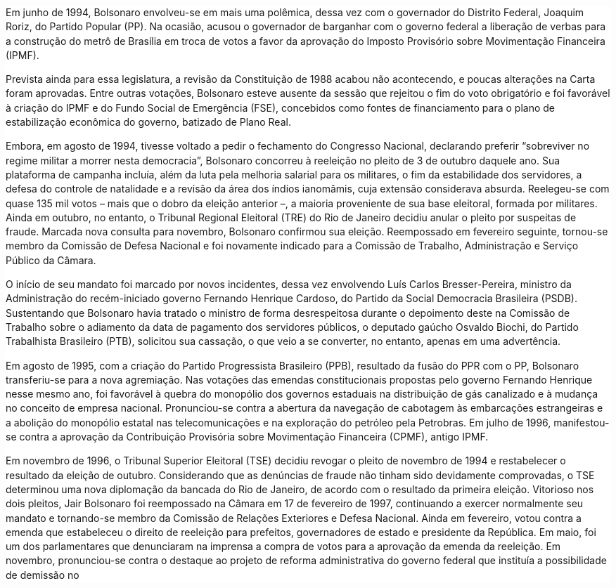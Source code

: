 Em junho de 1994, Bolsonaro envolveu-se em mais uma polêmica, dessa vez
com o governador do Distrito Federal, Joaquim Roriz, do Partido Popular
(PP). Na ocasião, acusou o governador de barganhar com o governo federal
a liberação de verbas para a construção do metrô de Brasília em troca de
votos a favor da aprovação do Imposto Provisório sobre Movimentação
Financeira (IPMF).

Prevista ainda para essa legislatura, a revisão da Constituição de 1988
acabou não acontecendo, e poucas alterações na Carta foram aprovadas.
Entre outras votações, Bolsonaro esteve ausente da sessão que rejeitou o
fim do voto obrigatório e foi favorável à criação do IPMF e do Fundo
Social de Emergência (FSE), concebidos como fontes de financiamento para
o plano de estabilização econômica do governo, batizado de Plano Real.

Embora, em agosto de 1994, tivesse voltado a pedir o fechamento do
Congresso Nacional, declarando preferir “sobreviver no regime militar a
morrer nesta democracia”, Bolsonaro concorreu à reeleição no pleito de 3
de outubro daquele ano. Sua plataforma de campanha incluía, além da luta
pela melhoria salarial para os militares, o fim da estabilidade dos
servidores, a defesa do controle de natalidade e a revisão da área dos
índios ianomâmis, cuja extensão considerava absurda. Reelegeu-se com
quase 135 mil votos – mais que o dobro da eleição anterior –, a maioria
proveniente de sua base eleitoral, formada por militares. Ainda em
outubro, no entanto, o Tribunal Regional Eleitoral (TRE) do Rio de
Janeiro decidiu anular o pleito por suspeitas de fraude. Marcada nova
consulta para novembro, Bolsonaro confirmou sua eleição. Reempossado em
fevereiro seguinte, tornou-se membro da Comissão de Defesa Nacional e
foi novamente indicado para a Comissão de Trabalho, Administração e
Serviço Público da Câmara.

O início de seu mandato foi marcado por novos incidentes, dessa vez
envolvendo Luís Carlos Bresser-Pereira, ministro da Administração do
recém-iniciado governo Fernando Henrique Cardoso, do Partido da Social
Democracia Brasileira (PSDB). Sustentando que Bolsonaro havia tratado o
ministro de forma desrespeitosa durante o depoimento deste na Comissão
de Trabalho sobre o adiamento da data de pagamento dos servidores
públicos, o deputado gaúcho Osvaldo Biochi, do Partido Trabalhista
Brasileiro (PTB), solicitou sua cassação, o que veio a se converter, no
entanto, apenas em uma advertência.

Em agosto de 1995, com a criação do Partido Progressista Brasileiro
(PPB), resultado da fusão do PPR com o PP, Bolsonaro transferiu-se para
a nova agremiação. Nas votações das emendas constitucionais propostas
pelo governo Fernando Henrique nesse mesmo ano, foi favorável à quebra
do monopólio dos governos estaduais na distribuição de gás canalizado e
à mudança no conceito de empresa nacional. Pronunciou-se contra a
abertura da navegação de cabotagem às embarcações estrangeiras e a
abolição do monopólio estatal nas telecomunicações e na exploração do
petróleo pela Petrobras. Em julho de 1996, manifestou-se contra a
aprovação da Contribuição Provisória sobre Movimentação Financeira
(CPMF), antigo IPMF.

Em novembro de 1996, o Tribunal Superior Eleitoral (TSE) decidiu revogar
o pleito de novembro de 1994 e restabelecer o resultado da eleição de
outubro. Considerando que as denúncias de fraude não tinham sido
devidamente comprovadas, o TSE determinou uma nova diplomação da bancada
do Rio de Janeiro, de acordo com o resultado da primeira eleição.
Vitorioso nos dois pleitos, Jair Bolsonaro foi reempossado na Câmara em
17 de fevereiro de 1997, continuando a exercer normalmente seu mandato e
tornando-se membro da Comissão de Relações Exteriores e Defesa Nacional.
Ainda em fevereiro, votou contra a emenda que estabeleceu o direito de
reeleição para prefeitos, governadores de estado e presidente da
República. Em maio, foi um dos parlamentares que denunciaram na imprensa
a compra de votos para a aprovação da emenda da reeleição. Em novembro,
pronunciou-se contra o destaque ao projeto de reforma administrativa do
governo federal que instituía a possibilidade de demissão no